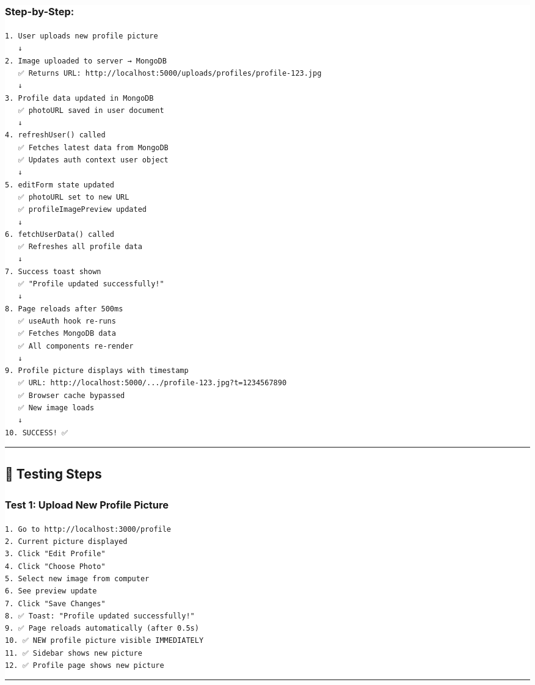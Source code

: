 ### Step-by-Step:

```
1. User uploads new profile picture
   ↓
2. Image uploaded to server → MongoDB
   ✅ Returns URL: http://localhost:5000/uploads/profiles/profile-123.jpg
   ↓
3. Profile data updated in MongoDB
   ✅ photoURL saved in user document
   ↓
4. refreshUser() called
   ✅ Fetches latest data from MongoDB
   ✅ Updates auth context user object
   ↓
5. editForm state updated
   ✅ photoURL set to new URL
   ✅ profileImagePreview updated
   ↓
6. fetchUserData() called
   ✅ Refreshes all profile data
   ↓
7. Success toast shown
   ✅ "Profile updated successfully!"
   ↓
8. Page reloads after 500ms
   ✅ useAuth hook re-runs
   ✅ Fetches MongoDB data
   ✅ All components re-render
   ↓
9. Profile picture displays with timestamp
   ✅ URL: http://localhost:5000/.../profile-123.jpg?t=1234567890
   ✅ Browser cache bypassed
   ✅ New image loads
   ↓
10. SUCCESS! ✅
```

---

## 🧪 Testing Steps

### Test 1: Upload New Profile Picture

```
1. Go to http://localhost:3000/profile
2. Current picture displayed
3. Click "Edit Profile"
4. Click "Choose Photo"
5. Select new image from computer
6. See preview update
7. Click "Save Changes"
8. ✅ Toast: "Profile updated successfully!"
9. ✅ Page reloads automatically (after 0.5s)
10. ✅ NEW profile picture visible IMMEDIATELY
11. ✅ Sidebar shows new picture
12. ✅ Profile page shows new picture
```

---